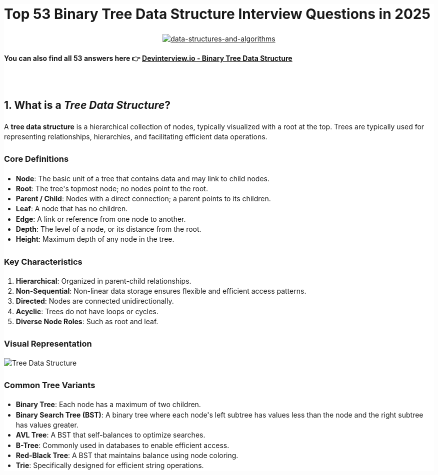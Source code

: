 # Top 53 Binary Tree Data Structure Interview Questions in 2025

<div>
<p align="center">
<a href="https://devinterview.io/questions/data-structures-and-algorithms/">
<img src="https://firebasestorage.googleapis.com/v0/b/dev-stack-app.appspot.com/o/github-blog-img%2Fdata-structures-and-algorithms-github-img.jpg?alt=media&token=fa19cf0c-ed41-4954-ae0d-d4533b071bc6" alt="data-structures-and-algorithms" width="100%">
</a>
</p>

#### You can also find all 53 answers here 👉 [Devinterview.io - Binary Tree Data Structure](https://devinterview.io/questions/data-structures-and-algorithms/binary-tree-data-structure-interview-questions)

<br>

## 1. What is a _Tree Data Structure_?

A **tree data structure** is a hierarchical collection of nodes, typically visualized with a root at the top. Trees are typically used for representing relationships, hierarchies, and facilitating efficient data operations.

### Core Definitions

- **Node**: The basic unit of a tree that contains data and may link to child nodes.
- **Root**: The tree's topmost node; no nodes point to the root.
- **Parent / Child**: Nodes with a direct connection; a parent points to its children.
- **Leaf**: A node that has no children.
- **Edge**: A link or reference from one node to another.
- **Depth**: The level of a node, or its distance from the root.
- **Height**: Maximum depth of any node in the tree.

### Key Characteristics

1. **Hierarchical**: Organized in parent-child relationships.
2. **Non-Sequential**: Non-linear data storage ensures flexible and efficient access patterns.
3. **Directed**: Nodes are connected unidirectionally.
4. **Acyclic**: Trees do not have loops or cycles.
5. **Diverse Node Roles**: Such as root and leaf.

### Visual Representation

![Tree Data Structure](https://firebasestorage.googleapis.com/v0/b/dev-stack-app.appspot.com/o/binary%20tree%2FTreedatastructure%20(1).png?alt=media&token=d6b820e4-e956-4e5b-8190-2f8a38acc6af&_gl=1*3qk9u9*_ga*OTYzMjY5NTkwLjE2ODg4NDM4Njg.*_ga_CW55HF8NVT*MTY5NzI4NzY1Ny4xNTUuMS4xNjk3Mjg5NDU1LjUzLjAuMA..)

### Common Tree Variants

- **Binary Tree**: Each node has a maximum of two children.
- **Binary Search Tree (BST)**: A binary tree where each node's left subtree has values less than the node and the right subtree has values greater.
- **AVL Tree**: A BST that self-balances to optimize searches.
- **B-Tree**: Commonly used in databases to enable efficient access.
- **Red-Black Tree**: A BST that maintains balance using node coloring.
- **Trie**: Specifically designed for efficient string operations.

